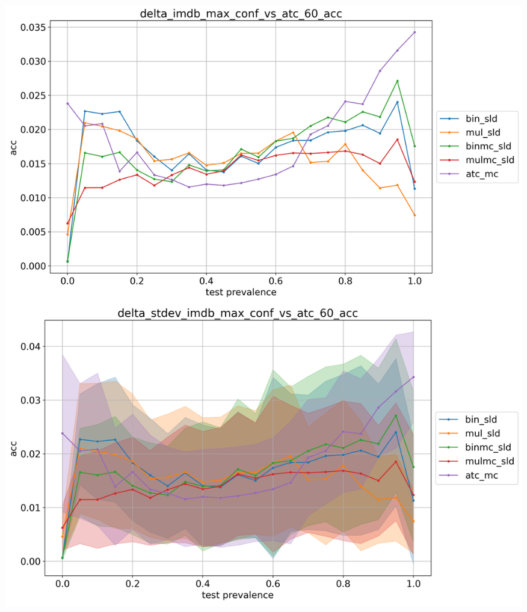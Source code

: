 ![plot_delta](plot/delta_imdb_max_conf_vs_atc_60_acc.png)
![plot_delta_stdev](plot/delta_stdev_imdb_max_conf_vs_atc_60_acc.png)